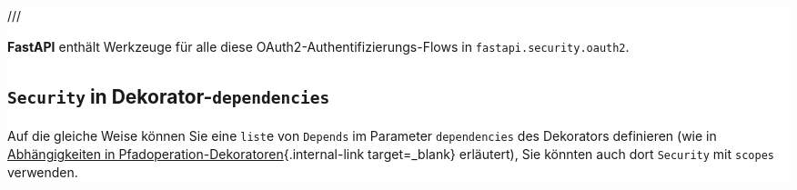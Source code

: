 ///

**FastAPI** enthält Werkzeuge für alle diese OAuth2-Authentifizierungs-Flows in `fastapi.security.oauth2`.

## `Security` in Dekorator-`dependencies`

Auf die gleiche Weise können Sie eine `list`e von `Depends` im Parameter `dependencies` des Dekorators definieren (wie in [Abhängigkeiten in Pfadoperation-Dekoratoren](../../tutorial/dependencies/dependencies-in-path-operation-decorators.md){.internal-link target=_blank} erläutert), Sie könnten auch dort `Security` mit `scopes` verwenden.
